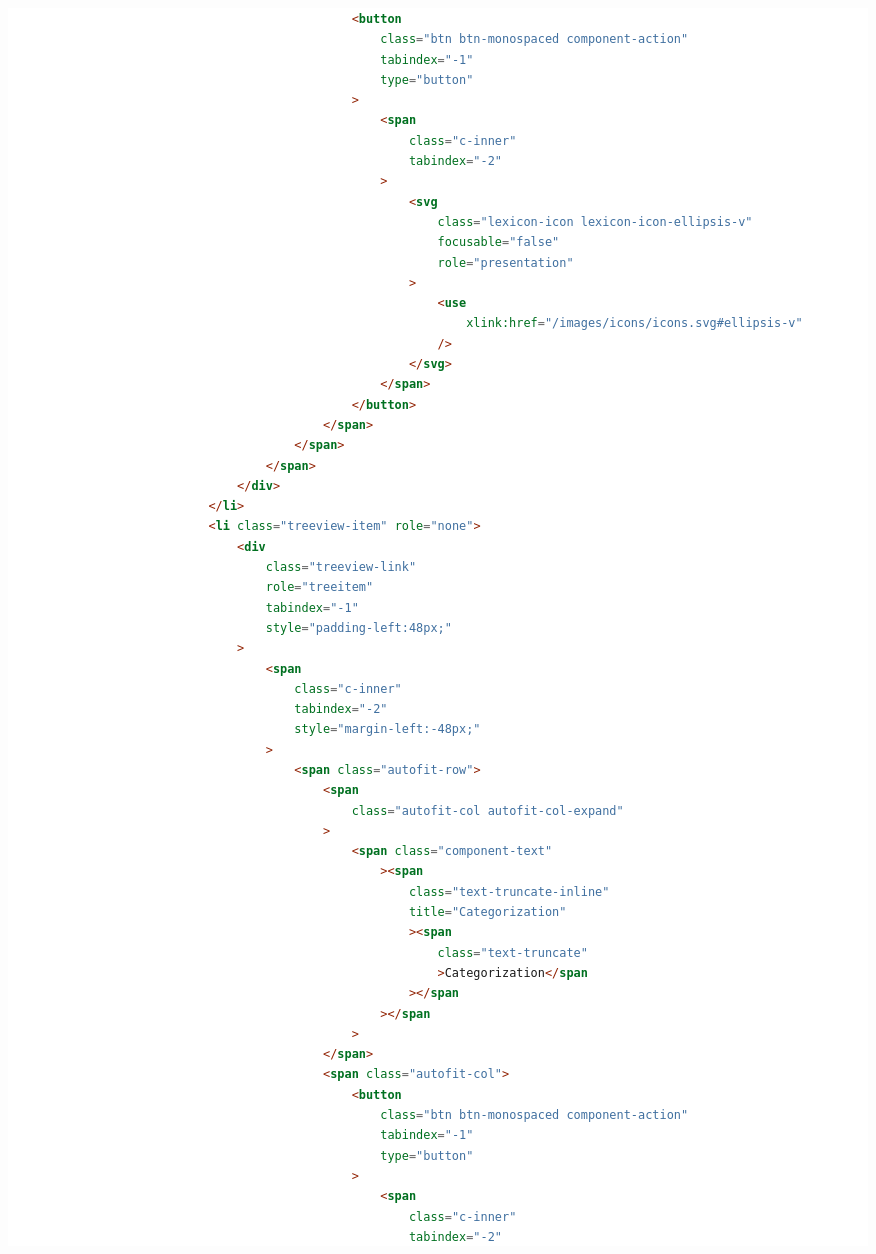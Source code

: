```html
												<button
													class="btn btn-monospaced component-action"
													tabindex="-1"
													type="button"
												>
													<span
														class="c-inner"
														tabindex="-2"
													>
														<svg
															class="lexicon-icon lexicon-icon-ellipsis-v"
															focusable="false"
															role="presentation"
														>
															<use
																xlink:href="/images/icons/icons.svg#ellipsis-v"
															/>
														</svg>
													</span>
												</button>
											</span>
										</span>
									</span>
								</div>
							</li>
							<li class="treeview-item" role="none">
								<div
									class="treeview-link"
									role="treeitem"
									tabindex="-1"
									style="padding-left:48px;"
								>
									<span
										class="c-inner"
										tabindex="-2"
										style="margin-left:-48px;"
									>
										<span class="autofit-row">
											<span
												class="autofit-col autofit-col-expand"
											>
												<span class="component-text"
													><span
														class="text-truncate-inline"
														title="Categorization"
														><span
															class="text-truncate"
															>Categorization</span
														></span
													></span
												>
											</span>
											<span class="autofit-col">
												<button
													class="btn btn-monospaced component-action"
													tabindex="-1"
													type="button"
												>
													<span
														class="c-inner"
														tabindex="-2"
```